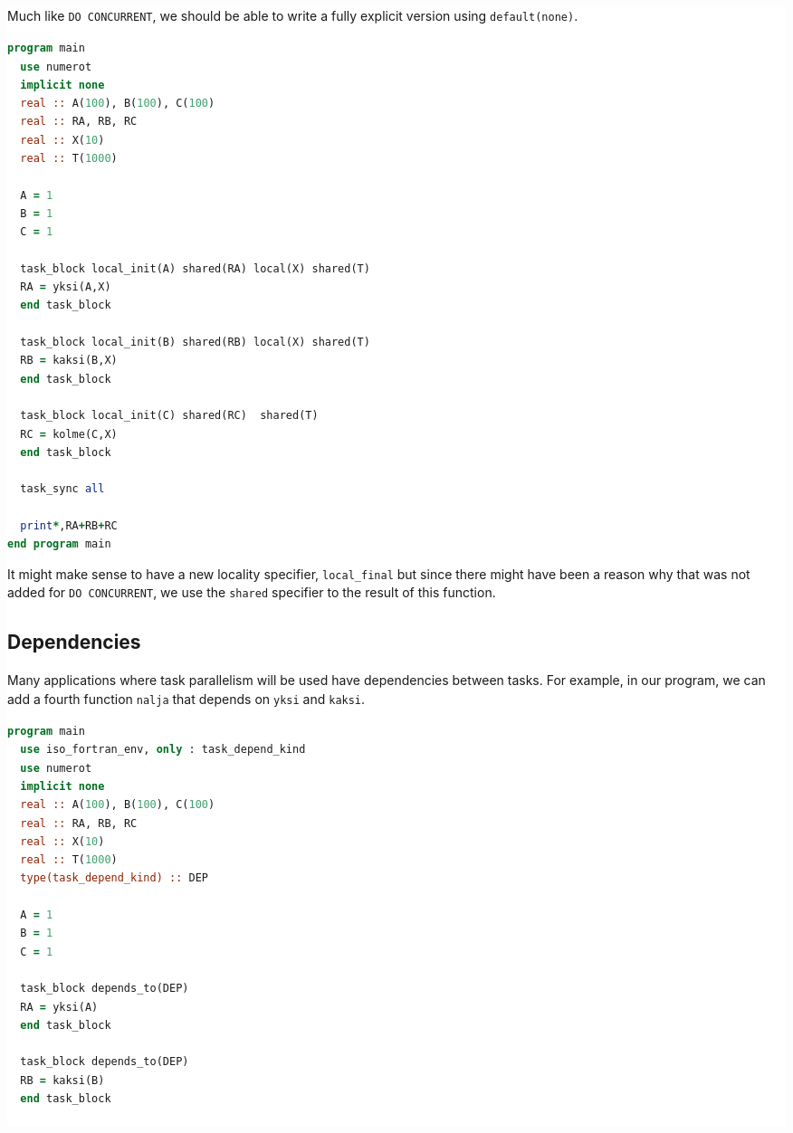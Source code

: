 Much like `DO CONCURRENT`, we should be able to write a fully explicit version using `default(none)`.
```fortran
program main
  use numerot
  implicit none
  real :: A(100), B(100), C(100)
  real :: RA, RB, RC
  real :: X(10)
  real :: T(1000)
  
  A = 1
  B = 1
  C = 1
  
  task_block local_init(A) shared(RA) local(X) shared(T)
  RA = yksi(A,X)
  end task_block
  
  task_block local_init(B) shared(RB) local(X) shared(T)
  RB = kaksi(B,X)
  end task_block
  
  task_block local_init(C) shared(RC)  shared(T)
  RC = kolme(C,X)
  end task_block
  
  task_sync all
  
  print*,RA+RB+RC
end program main
```
It might make sense to have a new locality specifier, `local_final` but since there might have
been a reason why that was not added for `DO CONCURRENT`, we use the `shared` specifier to the
result of this function.

## Dependencies

Many applications where task parallelism will be used have dependencies between tasks.
For example, in our program, we can add a fourth function `nalja` that depends on
`yksi` and `kaksi`.
```fortran
program main
  use iso_fortran_env, only : task_depend_kind
  use numerot
  implicit none
  real :: A(100), B(100), C(100)
  real :: RA, RB, RC
  real :: X(10)
  real :: T(1000)
  type(task_depend_kind) :: DEP
  
  A = 1
  B = 1
  C = 1
  
  task_block depends_to(DEP)
  RA = yksi(A)
  end task_block
  
  task_block depends_to(DEP)
  RB = kaksi(B)
  end task_block
  
```